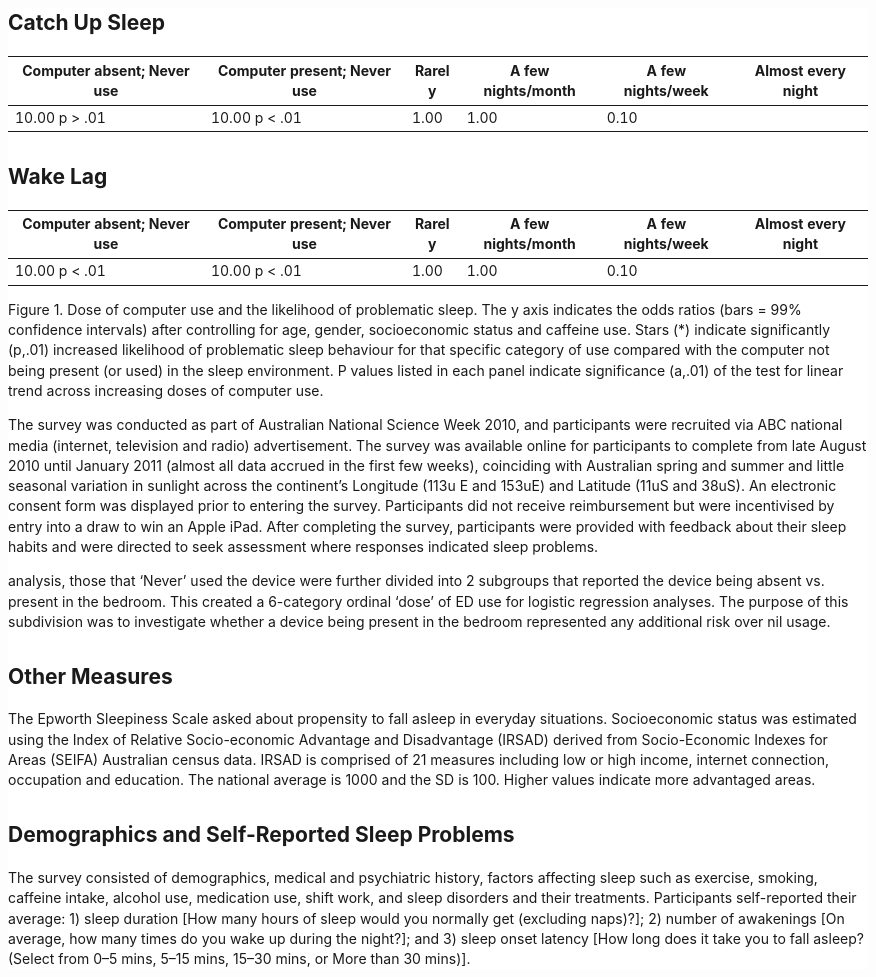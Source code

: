## Catch Up Sleep

| Computer absent; Never use | Computer present; Never use | Rarely | A few nights/month | A few nights/week | Almost every night |
|-----------------------------|------------------------------|--------|--------------------|-------------------|--------------------|
| 10.00 p > .01               | 10.00 p < .01                | 1.00   | 1.00               | 0.10              |                    |

## Wake Lag

| Computer absent; Never use | Computer present; Never use | Rarely | A few nights/month | A few nights/week | Almost every night |
|-----------------------------|------------------------------|--------|--------------------|-------------------|--------------------|
| 10.00 p < .01               | 10.00 p < .01                | 1.00   | 1.00               | 0.10              |                    | # Teen Sleep and Technology Use

Figure 1. Dose of computer use and the likelihood of problematic sleep. The y axis indicates the odds ratios (bars = 99% confidence intervals) after controlling for age, gender, socioeconomic status and caffeine use. Stars (*) indicate significantly (p,.01) increased likelihood of problematic sleep behaviour for that specific category of use compared with the computer not being present (or used) in the sleep environment. P values listed in each panel indicate significance (a,.01) of the test for linear trend across increasing doses of computer use.

The survey was conducted as part of Australian National Science Week 2010, and participants were recruited via ABC national media (internet, television and radio) advertisement. The survey was available online for participants to complete from late August 2010 until January 2011 (almost all data accrued in the first few weeks), coinciding with Australian spring and summer and little seasonal variation in sunlight across the continent’s Longitude (113u E and 153uE) and Latitude (11uS and 38uS). An electronic consent form was displayed prior to entering the survey. Participants did not receive reimbursement but were incentivised by entry into a draw to win an Apple iPad. After completing the survey, participants were provided with feedback about their sleep habits and were directed to seek assessment where responses indicated sleep problems.

analysis, those that ‘Never’ used the device were further divided into 2 subgroups that reported the device being absent vs. present in the bedroom. This created a 6-category ordinal ‘dose’ of ED use for logistic regression analyses. The purpose of this subdivision was to investigate whether a device being present in the bedroom represented any additional risk over nil usage.

## Other Measures
The Epworth Sleepiness Scale asked about propensity to fall asleep in everyday situations. Socioeconomic status was estimated using the Index of Relative Socio-economic Advantage and Disadvantage (IRSAD) derived from Socio-Economic Indexes for Areas (SEIFA) Australian census data. IRSAD is comprised of 21 measures including low or high income, internet connection, occupation and education. The national average is 1000 and the SD is 100. Higher values indicate more advantaged areas.

## Demographics and Self-Reported Sleep Problems
The survey consisted of demographics, medical and psychiatric history, factors affecting sleep such as exercise, smoking, caffeine intake, alcohol use, medication use, shift work, and sleep disorders and their treatments. Participants self-reported their average: 1) sleep duration [How many hours of sleep would you normally get (excluding naps)?]; 2) number of awakenings [On average, how many times do you wake up during the night?]; and 3) sleep onset latency [How long does it take you to fall asleep? (Select from 0–5 mins, 5–15 mins, 15–30 mins, or More than 30 mins)].
